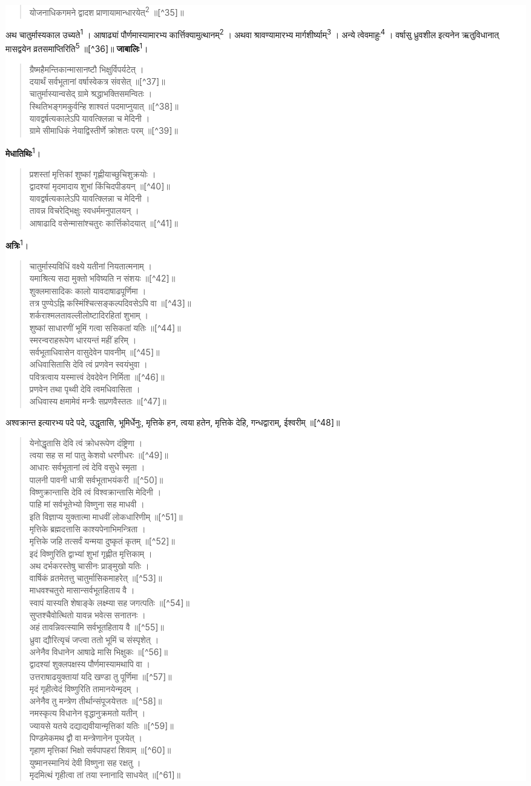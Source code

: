 > योजनाधिकगमने द्वादश प्राणायामान्धारयेत्<sup>2</sup> ॥[^35]॥

अथ चातुर्मास्यकाल उच्यते<sup>1</sup> । आषाढ्यां पौर्णमास्यामारभ्य कार्त्तिक्यामुत्थानम्<sup>2</sup> । अथवा श्रावण्यामारभ्य मार्गशीर्ष्याम्<sup>3</sup> । अन्ये त्वेवमाहुः<sup>4</sup>  ।  वर्षासु ध्रुवशील इत्यनेन ऋतुविधानात् मासद्वयेन व्रतसमाप्तिरिति<sup>5</sup> ॥[^36]॥ **जाबालिः**<sup>1</sup>।  

> ग्रैष्महैमन्तिकान्मासानष्टौ भिक्षुर्विपर्यटेत् ।  
> दयार्थं सर्वभूतानां वर्षास्वेकत्र संवसेत् ॥[^37]॥  
> चातुर्मास्यान्वसेद् ग्रामे श्रद्धाभक्तिसमन्वितः ।  
> स्थितिभङ्गमकुर्वन्हि शाश्वतं पदमाप्नुयात् ॥[^38]॥  
> यावद्वर्षत्यकालेऽपि यावत्क्लिन्ना च मेदिनी ।  
> ग्रामे सीमाधिकं नेयाद्विस्तीर्णे क्रोशतः परम् ॥[^39]॥

**मेधातिथिः**<sup>1</sup>।  

> प्रशस्तां मृत्तिकां शुष्कां गृह्णीयाच्छुचिशुक्रयोः ।  
> द्वादश्यां मृदमादाय शुभां किंचिदपीडयन् ॥[^40]॥  
> यावद्वर्षत्यकालेऽपि यावत्क्लिन्ना च मेदिनी ।  
> तावन्न विचरेद्भिक्षुः स्वधर्ममनुपालयन् ।  
> आषाढादि वसेन्मासांश्चतुरः कार्त्तिकोदयात् ॥[^41]॥

**अत्रिः**<sup>1</sup>।  

> चातुर्मास्यविधिं वक्ष्ये यतीनां नियतात्मनाम् ।  
> यमाश्रित्य सदा मुक्तो भविष्यति न संशयः ॥[^42]॥  
> शुक्लमासादिकः कालो यावदाषाढपूर्णिमा ।  
> तत्र पुण्येऽह्नि कस्मिंश्चित्सङ्कल्पदिवसेऽपि वा ॥[^43]॥  
> शर्कराश्मलतावल्लीलोष्टादिरहितां शुभाम् ।  
> शुष्कां साधारणीं भूमिं गत्वा ससिकतां यतिः ॥[^44]॥  
> स्मरन्वराहरूपेण धारयन्तं महीं हरिम् ।  
> सर्वभूताधिवासेन वासुदेवेन पावनीम् ॥[^45]॥  
> अधिवासितासि देवि त्वं प्रणवेन स्वयंभुवा ।  
> पवित्रत्वाय यस्मात्त्वं देवदेवेन निर्मिता ॥[^46]॥  
> प्रणवेन तथा पृथ्वी देवि त्वमधिवासिता ।  
> अधिवास्य क्षमामेवं मन्त्रैः सप्रणवैस्ततः ॥[^47]॥

अश्वक्रान्त इत्यारभ्य पदे पदे, उद्धृतासि, भूमिर्धेनुः, मृत्तिके हन, त्वया हतेन, मृत्तिके देहि, गन्धद्वाराम्, ईश्वरीम् ॥[^48]॥  

> येनोद्धृतासि देवि त्वं क्रोधरूपेण दंष्ट्रिणा ।  
> त्वया सह स मां पातु केशवो धरणीधरः ॥[^49]॥  
> आधारः सर्वभूतानां त्वं देवि वसुधे स्मृता ।  
> पालनी पावनी धात्री सर्वभूताभयंकरी ॥[^50]॥  
> विष्णुक्रान्तासि देवि त्वं विश्वक्रान्तासि मेदिनी ।  
> पाहि मां सर्वभूतेभ्यो विष्णुना सह माधवी ।  
> इति विज्ञाप्य युक्तात्मा माधवीं लोकधारिणीम् ॥[^51]॥  
> मृत्तिके ब्रह्मदत्तासि काश्यपेनाभिमन्त्रिता ।  
> मृत्तिके जहि तत्सर्वं यन्मया दुष्कृतं कृतम् ॥[^52]॥  
> इदं विष्णुरिति द्वाभ्यां शुभां गृह्णीत मृत्तिकाम् ।  
> अथ दर्भकरस्तेषु चासीनः प्राङ्मुखो यतिः ।  
> वार्षिकं व्रतमेतत्तु चातुर्मासिकमाहरेत् ॥[^53]॥  
> माधवश्चतुरो मासान्सर्वभूतहिताय वै ।  
> स्वापं यास्यति शेषाङ्के लक्ष्म्या सह जगत्पतिः ॥[^54]॥  
> सुप्तश्चैवोत्थितो यावन्न भवेत्स सनातनः ।  
> अहं तावन्निवत्स्यामि सर्वभूतहिताय वै ॥[^55]॥  
> ध्रुवा द्यौरित्यृचं जप्त्वा ततो भूमिं च संस्पृशेत् ।  
> अनेनैव विधानेन आषाढे मासि भिक्षुकः ॥[^56]॥  
> द्वादश्यां शुक्लपक्षस्य पौर्णमास्यामथापि वा ।  
> उत्तराषाढयुक्तायां यदि खण्डा तु पूर्णिमा ॥[^57]॥  
> मृदं गृहीत्वेदं विष्णुरिति तामानयेन्मृदम् ।  
> अनेनैव तु मन्त्रेण तीर्थान्संपूजयेत्ततः ॥[^58]॥  
> नमस्कृत्य विधानेन वृद्धानुक्रमतो यतीन् ।  
> ज्यायसे यतये दद्याद्यवीयान्मृत्तिकां यतिः ॥[^59]॥  
> पिण्डमेकमथ द्वौ वा मन्त्रेणानेन पूजयेत् ।  
> गृहाण मृत्तिकां भिक्षो सर्वपापहरां शिवाम् ॥[^60]॥  
> युष्मानस्मानियं देवी विष्णुना सह रक्षतु ।  
> मृदमित्थं गृहीत्वा तां तया स्नानादि साधयेत् ॥[^61]॥  